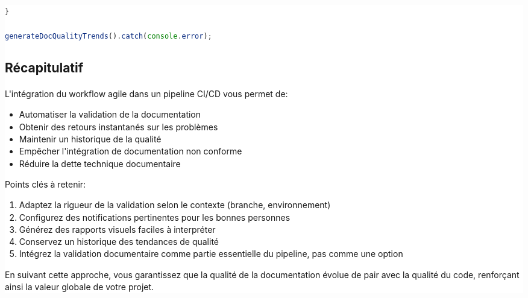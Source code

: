 ```javascript
}

generateDocQualityTrends().catch(console.error);
```

## Récapitulatif

L'intégration du workflow agile dans un pipeline CI/CD vous permet de:

- Automatiser la validation de la documentation
- Obtenir des retours instantanés sur les problèmes
- Maintenir un historique de la qualité
- Empêcher l'intégration de documentation non conforme
- Réduire la dette technique documentaire

Points clés à retenir:

1. Adaptez la rigueur de la validation selon le contexte (branche, environnement)
2. Configurez des notifications pertinentes pour les bonnes personnes
3. Générez des rapports visuels faciles à interpréter
4. Conservez un historique des tendances de qualité
5. Intégrez la validation documentaire comme partie essentielle du pipeline, pas comme une option

En suivant cette approche, vous garantissez que la qualité de la documentation évolue de pair avec la qualité du code, renforçant ainsi la valeur globale de votre projet.
